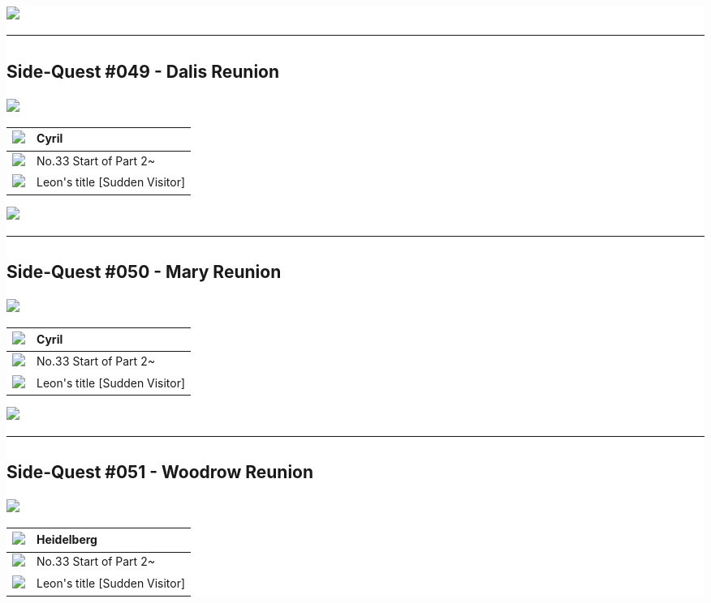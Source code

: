 



![](leon-guide/sub048_1.png)  


---

## Side-Quest #049 - Dalis Reunion

   ![](https://img.shields.io/badge/-Leon's%20Side%20Exclusive-informational?style=for-the-badge&color=blue)

|![](https://img.shields.io/badge/-Location-informational?style=for-the-badge&color=lightgray) | Cyril   |
| :--------------------------------------------------------------------------------------- | :------------------ |
| ![](https://img.shields.io/badge/-Timeline-informational?style=for-the-badge&color=lightgray) | No.33 Start of Part 2~    |
| ![](https://img.shields.io/badge/-Reward-informational?style=for-the-badge&color=lightgray)   | Leon's title [Sudden Visitor]    |





![](leon-guide/sub049_1.png)  


---

## Side-Quest #050 - Mary Reunion

   ![](https://img.shields.io/badge/-Leon's%20Side%20Exclusive-informational?style=for-the-badge&color=blue)

|![](https://img.shields.io/badge/-Location-informational?style=for-the-badge&color=lightgray) | Cyril   |
| :--------------------------------------------------------------------------------------- | :------------------ |
| ![](https://img.shields.io/badge/-Timeline-informational?style=for-the-badge&color=lightgray) | No.33 Start of Part 2~    |
| ![](https://img.shields.io/badge/-Reward-informational?style=for-the-badge&color=lightgray)   | Leon's title [Sudden Visitor]    |





![](leon-guide/sub050_1.png)  


---

## Side-Quest #051 - Woodrow Reunion

   ![](https://img.shields.io/badge/-Leon's%20Side%20Exclusive-informational?style=for-the-badge&color=blue)

|![](https://img.shields.io/badge/-Location-informational?style=for-the-badge&color=lightgray) | Heidelberg   |
| :--------------------------------------------------------------------------------------- | :------------------ |
| ![](https://img.shields.io/badge/-Timeline-informational?style=for-the-badge&color=lightgray) | No.33 Start of Part 2~    |
| ![](https://img.shields.io/badge/-Reward-informational?style=for-the-badge&color=lightgray)   | Leon's title [Sudden Visitor]    |
